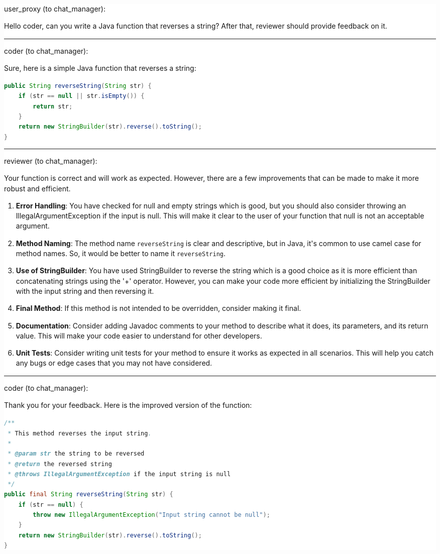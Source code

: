 user_proxy (to chat_manager):

Hello coder, can you write a Java function that reverses a string? After that, reviewer should provide feedback on it.

--------------------------------------------------------------------------------
coder (to chat_manager):

Sure, here is a simple Java function that reverses a string:

```java
public String reverseString(String str) {
    if (str == null || str.isEmpty()) {
        return str;
    }
    return new StringBuilder(str).reverse().toString();
}
```

--------------------------------------------------------------------------------
reviewer (to chat_manager):

Your function is correct and will work as expected. However, there are a few improvements that can be made to make it more robust and efficient.

1. **Error Handling**: You have checked for null and empty strings which is good, but you should also consider throwing an IllegalArgumentException if the input is null. This will make it clear to the user of your function that null is not an acceptable argument.

2. **Method Naming**: The method name `reverseString` is clear and descriptive, but in Java, it's common to use camel case for method names. So, it would be better to name it `reverseString`.

3. **Use of StringBuilder**: You have used StringBuilder to reverse the string which is a good choice as it is more efficient than concatenating strings using the '+' operator. However, you can make your code more efficient by initializing the StringBuilder with the input string and then reversing it.

4. **Final Method**: If this method is not intended to be overridden, consider making it final.

5. **Documentation**: Consider adding Javadoc comments to your method to describe what it does, its parameters, and its return value. This will make your code easier to understand for other developers.

6. **Unit Tests**: Consider writing unit tests for your method to ensure it works as expected in all scenarios. This will help you catch any bugs or edge cases that you may not have considered.

--------------------------------------------------------------------------------
coder (to chat_manager):

Thank you for your feedback. Here is the improved version of the function:

```java
/**
 * This method reverses the input string.
 *
 * @param str the string to be reversed
 * @return the reversed string
 * @throws IllegalArgumentException if the input string is null
 */
public final String reverseString(String str) {
    if (str == null) {
        throw new IllegalArgumentException("Input string cannot be null");
    }
    return new StringBuilder(str).reverse().toString();
}
```
